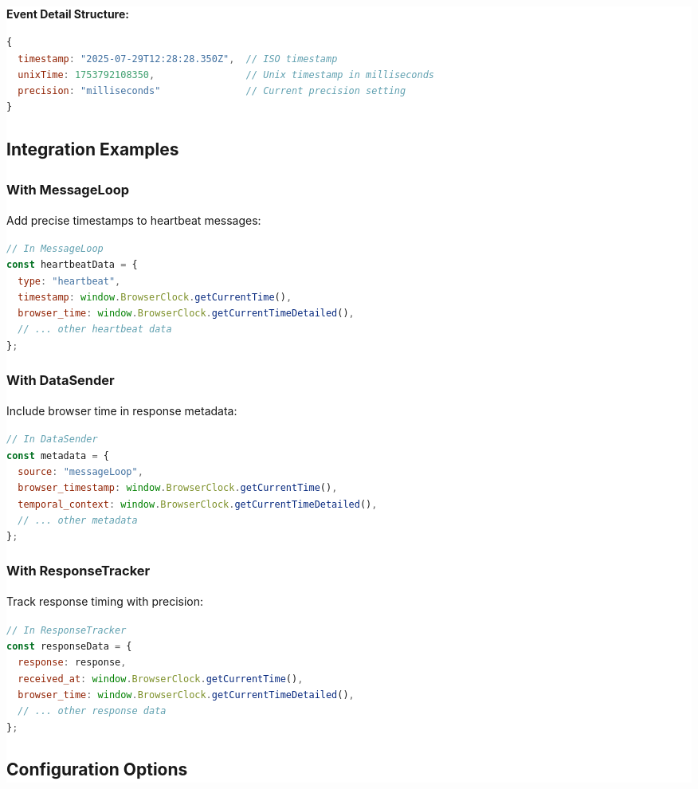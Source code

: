 **Event Detail Structure:**
```javascript
{
  timestamp: "2025-07-29T12:28:28.350Z",  // ISO timestamp
  unixTime: 1753792108350,                // Unix timestamp in milliseconds
  precision: "milliseconds"               // Current precision setting
}
```

## Integration Examples

### With MessageLoop

Add precise timestamps to heartbeat messages:

```javascript
// In MessageLoop
const heartbeatData = {
  type: "heartbeat",
  timestamp: window.BrowserClock.getCurrentTime(),
  browser_time: window.BrowserClock.getCurrentTimeDetailed(),
  // ... other heartbeat data
};
```

### With DataSender

Include browser time in response metadata:

```javascript
// In DataSender
const metadata = {
  source: "messageLoop",
  browser_timestamp: window.BrowserClock.getCurrentTime(),
  temporal_context: window.BrowserClock.getCurrentTimeDetailed(),
  // ... other metadata
};
```

### With ResponseTracker

Track response timing with precision:

```javascript
// In ResponseTracker
const responseData = {
  response: response,
  received_at: window.BrowserClock.getCurrentTime(),
  browser_time: window.BrowserClock.getCurrentTimeDetailed(),
  // ... other response data
};
```

## Configuration Options
